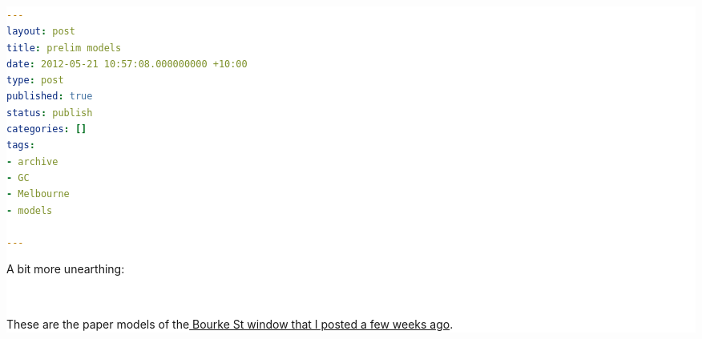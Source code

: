```yaml
---
layout: post
title: prelim models
date: 2012-05-21 10:57:08.000000000 +10:00
type: post
published: true
status: publish
categories: []
tags:
- archive
- GC
- Melbourne
- models

---
```

<p>A bit more unearthing:</p>
<p><a href="http://www.notionparallax.co.uk/wordpress/wp-content/uploads/2012/05/toff-and-stuff-0701.jpg"><img class="alignnone  wp-image-939" title="toff and stuff 070" src="{{ site.baseurl }}/assets/toff-and-stuff-0701-300x183.jpg" alt="" width="100%" /></a><a href="http://www.notionparallax.co.uk/wordpress/wp-content/uploads/2012/05/toff-and-stuff-0682.jpg"><img class="alignnone  wp-image-937" title="toff and stuff 068" src="{{ site.baseurl }}/assets/toff-and-stuff-0682-300x225.jpg" alt="" width="49%" /></a><a href="http://www.notionparallax.co.uk/wordpress/wp-content/uploads/2012/05/toff-and-stuff-0691.jpg"><img class="alignnone  wp-image-938" title="toff and stuff 069" src="{{ site.baseurl }}/assets/toff-and-stuff-0691-300x189.jpg" alt="" width="49%" /></a></p>
<p>These are the paper models of the<a title="the way things work out…" href="http://www.notionparallax.co.uk/wordpress/index.php/2012/02/the-way-things-work-out/"> Bourke St window that I posted a few weeks ago</a>.</p>
